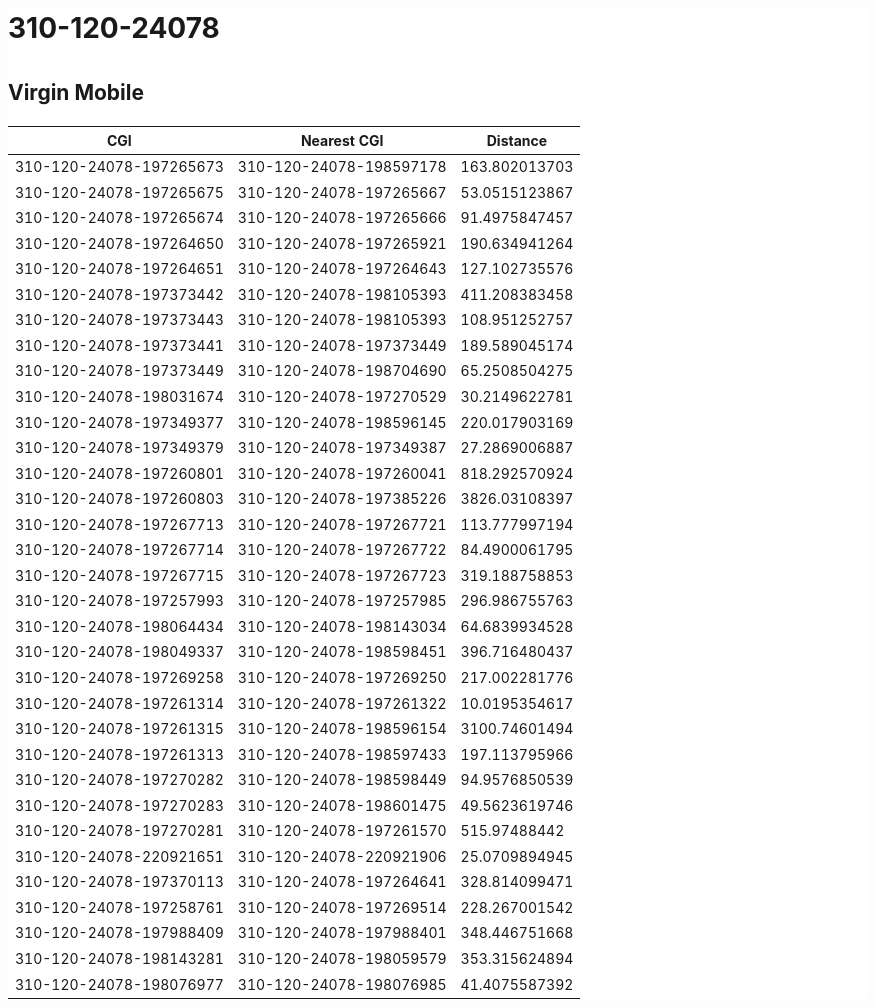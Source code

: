 # 310-120-24078
## Virgin Mobile


| CGI | Nearest CGI | Distance |
|-----|-------------|----------|
| 310-120-24078-197265673 | 310-120-24078-198597178 | 163.802013703 |
| 310-120-24078-197265675 | 310-120-24078-197265667 | 53.0515123867 |
| 310-120-24078-197265674 | 310-120-24078-197265666 | 91.4975847457 |
| 310-120-24078-197264650 | 310-120-24078-197265921 | 190.634941264 |
| 310-120-24078-197264651 | 310-120-24078-197264643 | 127.102735576 |
| 310-120-24078-197373442 | 310-120-24078-198105393 | 411.208383458 |
| 310-120-24078-197373443 | 310-120-24078-198105393 | 108.951252757 |
| 310-120-24078-197373441 | 310-120-24078-197373449 | 189.589045174 |
| 310-120-24078-197373449 | 310-120-24078-198704690 | 65.2508504275 |
| 310-120-24078-198031674 | 310-120-24078-197270529 | 30.2149622781 |
| 310-120-24078-197349377 | 310-120-24078-198596145 | 220.017903169 |
| 310-120-24078-197349379 | 310-120-24078-197349387 | 27.2869006887 |
| 310-120-24078-197260801 | 310-120-24078-197260041 | 818.292570924 |
| 310-120-24078-197260803 | 310-120-24078-197385226 | 3826.03108397 |
| 310-120-24078-197267713 | 310-120-24078-197267721 | 113.777997194 |
| 310-120-24078-197267714 | 310-120-24078-197267722 | 84.4900061795 |
| 310-120-24078-197267715 | 310-120-24078-197267723 | 319.188758853 |
| 310-120-24078-197257993 | 310-120-24078-197257985 | 296.986755763 |
| 310-120-24078-198064434 | 310-120-24078-198143034 | 64.6839934528 |
| 310-120-24078-198049337 | 310-120-24078-198598451 | 396.716480437 |
| 310-120-24078-197269258 | 310-120-24078-197269250 | 217.002281776 |
| 310-120-24078-197261314 | 310-120-24078-197261322 | 10.0195354617 |
| 310-120-24078-197261315 | 310-120-24078-198596154 | 3100.74601494 |
| 310-120-24078-197261313 | 310-120-24078-198597433 | 197.113795966 |
| 310-120-24078-197270282 | 310-120-24078-198598449 | 94.9576850539 |
| 310-120-24078-197270283 | 310-120-24078-198601475 | 49.5623619746 |
| 310-120-24078-197270281 | 310-120-24078-197261570 | 515.97488442 |
| 310-120-24078-220921651 | 310-120-24078-220921906 | 25.0709894945 |
| 310-120-24078-197370113 | 310-120-24078-197264641 | 328.814099471 |
| 310-120-24078-197258761 | 310-120-24078-197269514 | 228.267001542 |
| 310-120-24078-197988409 | 310-120-24078-197988401 | 348.446751668 |
| 310-120-24078-198143281 | 310-120-24078-198059579 | 353.315624894 |
| 310-120-24078-198076977 | 310-120-24078-198076985 | 41.4075587392 |